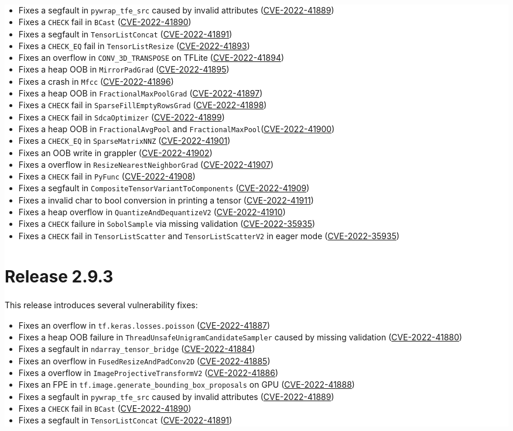 - Fixes a segfault in `pywrap_tfe_src` caused by invalid attributes ([CVE-2022-41889](https://cve.mitre.org/cgi-bin/cvename.cgi?name=CVE-2022-41889))
- Fixes a `CHECK` fail in `BCast` ([CVE-2022-41890](https://cve.mitre.org/cgi-bin/cvename.cgi?name=CVE-2022-41890))
- Fixes a segfault in `TensorListConcat` ([CVE-2022-41891](https://cve.mitre.org/cgi-bin/cvename.cgi?name=CVE-2022-41891))
- Fixes a `CHECK_EQ` fail in `TensorListResize` ([CVE-2022-41893](https://cve.mitre.org/cgi-bin/cvename.cgi?name=CVE-2022-41893))
- Fixes an overflow in `CONV_3D_TRANSPOSE` on TFLite ([CVE-2022-41894](https://cve.mitre.org/cgi-bin/cvename.cgi?name=CVE-2022-41894))
- Fixes a heap OOB in `MirrorPadGrad` ([CVE-2022-41895](https://cve.mitre.org/cgi-bin/cvename.cgi?name=CVE-2022-41895))
- Fixes a crash in `Mfcc` ([CVE-2022-41896](https://cve.mitre.org/cgi-bin/cvename.cgi?name=CVE-2022-41896))
- Fixes a heap OOB in `FractionalMaxPoolGrad` ([CVE-2022-41897](https://cve.mitre.org/cgi-bin/cvename.cgi?name=CVE-2022-41897))
- Fixes a `CHECK` fail in `SparseFillEmptyRowsGrad` ([CVE-2022-41898](https://cve.mitre.org/cgi-bin/cvename.cgi?name=CVE-2022-41898))
- Fixes a `CHECK` fail in `SdcaOptimizer` ([CVE-2022-41899](https://cve.mitre.org/cgi-bin/cvename.cgi?name=CVE-2022-41899))
- Fixes a heap OOB in `FractionalAvgPool` and `FractionalMaxPool`([CVE-2022-41900](https://cve.mitre.org/cgi-bin/cvename.cgi?name=CVE-2022-41900))
- Fixes a `CHECK_EQ` in `SparseMatrixNNZ` ([CVE-2022-41901](https://cve.mitre.org/cgi-bin/cvename.cgi?name=CVE-2022-41901))
- Fixes an OOB write in grappler ([CVE-2022-41902](https://cve.mitre.org/cgi-bin/cvename.cgi?name=CVE-2022-41902))
- Fixes a overflow in `ResizeNearestNeighborGrad` ([CVE-2022-41907](https://cve.mitre.org/cgi-bin/cvename.cgi?name=CVE-2022-41907))
- Fixes a `CHECK` fail in `PyFunc` ([CVE-2022-41908](https://cve.mitre.org/cgi-bin/cvename.cgi?name=CVE-2022-41908))
- Fixes a segfault in `CompositeTensorVariantToComponents` ([CVE-2022-41909](https://cve.mitre.org/cgi-bin/cvename.cgi?name=CVE-2022-41909))
- Fixes a invalid char to bool conversion in printing a tensor ([CVE-2022-41911](https://cve.mitre.org/cgi-bin/cvename.cgi?name=CVE-2022-41911))
- Fixes a heap overflow in `QuantizeAndDequantizeV2` ([CVE-2022-41910](https://cve.mitre.org/cgi-bin/cvename.cgi?name=CVE-2022-41910))
- Fixes a `CHECK` failure in `SobolSample` via missing validation ([CVE-2022-35935](https://cve.mitre.org/cgi-bin/cvename.cgi?name=CVE-2022-35935))
- Fixes a `CHECK` fail in `TensorListScatter` and `TensorListScatterV2` in eager mode ([CVE-2022-35935](https://cve.mitre.org/cgi-bin/cvename.cgi?name=CVE-2022-35935))

# Release 2.9.3

This release introduces several vulnerability fixes:

- Fixes an overflow in `tf.keras.losses.poisson` ([CVE-2022-41887](https://cve.mitre.org/cgi-bin/cvename.cgi?name=CVE-2022-41887))
- Fixes a heap OOB failure in `ThreadUnsafeUnigramCandidateSampler` caused by missing validation ([CVE-2022-41880](https://cve.mitre.org/cgi-bin/cvename.cgi?name=CVE-2022-41880))
- Fixes a segfault in `ndarray_tensor_bridge` ([CVE-2022-41884](https://cve.mitre.org/cgi-bin/cvename.cgi?name=CVE-2022-41884))
- Fixes an overflow in `FusedResizeAndPadConv2D` ([CVE-2022-41885](https://cve.mitre.org/cgi-bin/cvename.cgi?name=CVE-2022-41885))
- Fixes a overflow in `ImageProjectiveTransformV2` ([CVE-2022-41886](https://cve.mitre.org/cgi-bin/cvename.cgi?name=CVE-2022-41886))
- Fixes an FPE in `tf.image.generate_bounding_box_proposals` on GPU ([CVE-2022-41888](https://cve.mitre.org/cgi-bin/cvename.cgi?name=CVE-2022-41888))
- Fixes a segfault in `pywrap_tfe_src` caused by invalid attributes ([CVE-2022-41889](https://cve.mitre.org/cgi-bin/cvename.cgi?name=CVE-2022-41889))
- Fixes a `CHECK` fail in `BCast` ([CVE-2022-41890](https://cve.mitre.org/cgi-bin/cvename.cgi?name=CVE-2022-41890))
- Fixes a segfault in `TensorListConcat` ([CVE-2022-41891](https://cve.mitre.org/cgi-bin/cvename.cgi?name=CVE-2022-41891))